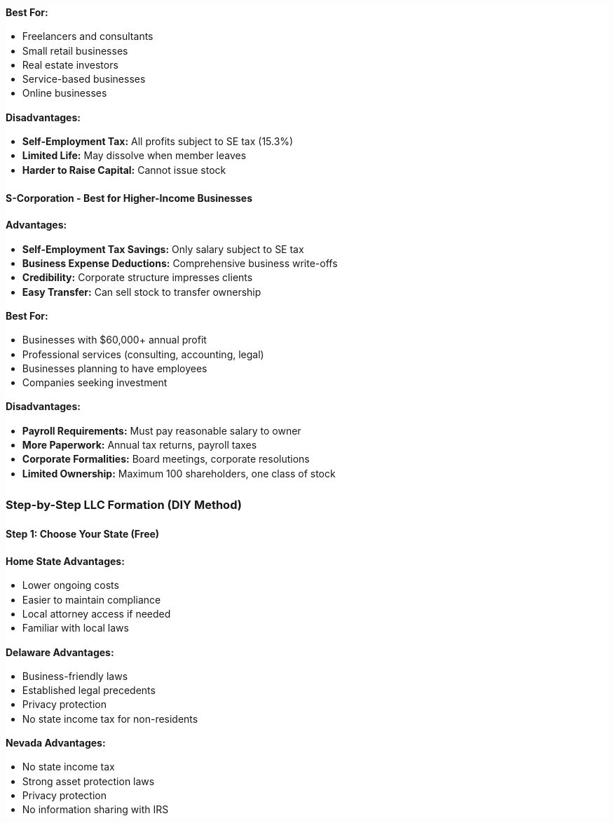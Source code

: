 **Best For:**
- Freelancers and consultants
- Small retail businesses
- Real estate investors
- Service-based businesses
- Online businesses

**Disadvantages:**
- **Self-Employment Tax:** All profits subject to SE tax (15.3%)
- **Limited Life:** May dissolve when member leaves
- **Harder to Raise Capital:** Cannot issue stock

#### **S-Corporation - Best for Higher-Income Businesses**

**Advantages:**
- **Self-Employment Tax Savings:** Only salary subject to SE tax
- **Business Expense Deductions:** Comprehensive business write-offs
- **Credibility:** Corporate structure impresses clients
- **Easy Transfer:** Can sell stock to transfer ownership

**Best For:**
- Businesses with $60,000+ annual profit
- Professional services (consulting, accounting, legal)
- Businesses planning to have employees
- Companies seeking investment

**Disadvantages:**
- **Payroll Requirements:** Must pay reasonable salary to owner
- **More Paperwork:** Annual tax returns, payroll taxes
- **Corporate Formalities:** Board meetings, corporate resolutions
- **Limited Ownership:** Maximum 100 shareholders, one class of stock

### **Step-by-Step LLC Formation (DIY Method)**

#### **Step 1: Choose Your State (Free)**

**Home State Advantages:**
- Lower ongoing costs
- Easier to maintain compliance
- Local attorney access if needed
- Familiar with local laws

**Delaware Advantages:**
- Business-friendly laws
- Established legal precedents
- Privacy protection
- No state income tax for non-residents

**Nevada Advantages:**
- No state income tax
- Strong asset protection laws
- Privacy protection
- No information sharing with IRS
